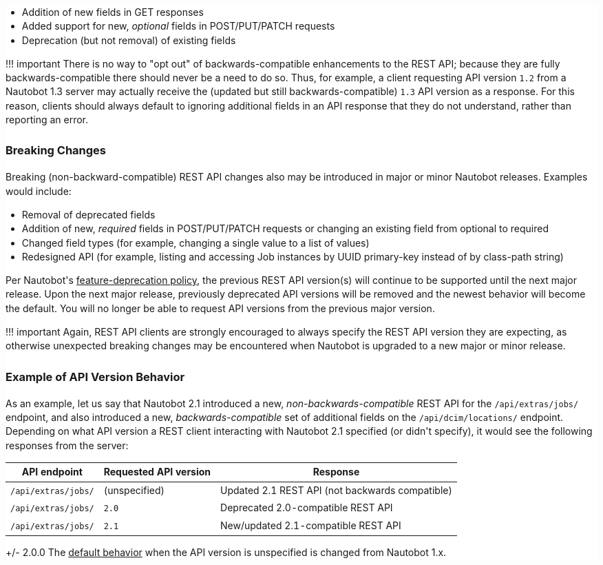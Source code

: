 * Addition of new fields in GET responses
* Added support for new, _optional_ fields in POST/PUT/PATCH requests
* Deprecation (but not removal) of existing fields

!!! important
    There is no way to "opt out" of backwards-compatible enhancements to the REST API; because they are fully backwards-compatible there should never be a need to do so. Thus, for example, a client requesting API version `1.2` from a Nautobot 1.3 server may actually receive the (updated but still backwards-compatible) `1.3` API version as a response. For this reason, clients should always default to ignoring additional fields in an API response that they do not understand, rather than reporting an error.

### Breaking Changes

Breaking (non-backward-compatible) REST API changes also may be introduced in major or minor Nautobot releases. Examples would include:

* Removal of deprecated fields
* Addition of new, _required_ fields in POST/PUT/PATCH requests or changing an existing field from optional to required
* Changed field types (for example, changing a single value to a list of values)
* Redesigned API (for example, listing and accessing Job instances by UUID primary-key instead of by class-path string)

Per Nautobot's [feature-deprecation policy](../../../development/core/index.md#deprecation-policy), the previous REST API version(s) will continue to be supported until the next major release. Upon the next major release, previously deprecated API versions will be removed and the newest behavior will become the default. You will no longer be able to request API versions from the previous major version.

!!! important
    Again, REST API clients are strongly encouraged to always specify the REST API version they are expecting, as otherwise unexpected breaking changes may be encountered when Nautobot is upgraded to a new major or minor release.

### Example of API Version Behavior

As an example, let us say that Nautobot 2.1 introduced a new, _non-backwards-compatible_ REST API for the `/api/extras/jobs/` endpoint, and also introduced a new, _backwards-compatible_ set of additional fields on the `/api/dcim/locations/` endpoint. Depending on what API version a REST client interacting with Nautobot 2.1 specified (or didn't specify), it would see the following responses from the server:

| API endpoint        | Requested API version | Response                                        |
| ------------------- | --------------------- | ----------------------------------------------- |
| `/api/extras/jobs/` | (unspecified)         | Updated 2.1 REST API (not backwards compatible) |
| `/api/extras/jobs/` | `2.0`                 | Deprecated 2.0-compatible REST API              |
| `/api/extras/jobs/` | `2.1`                 | New/updated 2.1-compatible REST API             |

+/- 2.0.0
    The [default behavior](#default-versions) when the API version is unspecified is changed from Nautobot 1.x.
